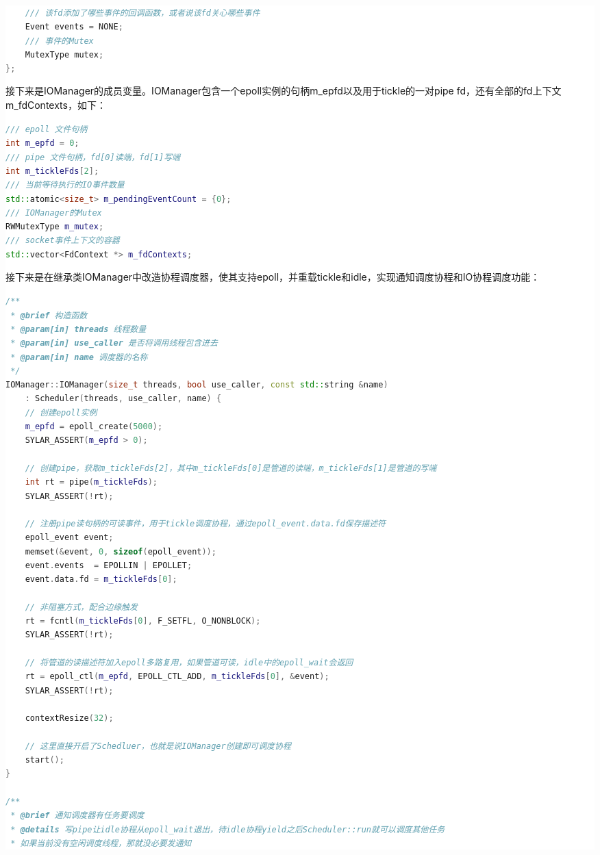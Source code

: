 ```cpp
    /// 该fd添加了哪些事件的回调函数，或者说该fd关心哪些事件
    Event events = NONE;
    /// 事件的Mutex
    MutexType mutex;
};
```

接下来是IOManager的成员变量。IOManager包含一个epoll实例的句柄m_epfd以及用于tickle的一对pipe fd，还有全部的fd上下文m_fdContexts，如下：

```cpp
/// epoll 文件句柄
int m_epfd = 0;
/// pipe 文件句柄，fd[0]读端，fd[1]写端
int m_tickleFds[2];
/// 当前等待执行的IO事件数量
std::atomic<size_t> m_pendingEventCount = {0};
/// IOManager的Mutex
RWMutexType m_mutex;
/// socket事件上下文的容器
std::vector<FdContext *> m_fdContexts;
```

接下来是在继承类IOManager中改造协程调度器，使其支持epoll，并重载tickle和idle，实现通知调度协程和IO协程调度功能：

```cpp
/**
 * @brief 构造函数
 * @param[in] threads 线程数量
 * @param[in] use_caller 是否将调用线程包含进去
 * @param[in] name 调度器的名称
 */
IOManager::IOManager(size_t threads, bool use_caller, const std::string &name)
    : Scheduler(threads, use_caller, name) {
    // 创建epoll实例
    m_epfd = epoll_create(5000);
    SYLAR_ASSERT(m_epfd > 0);
     
    // 创建pipe，获取m_tickleFds[2]，其中m_tickleFds[0]是管道的读端，m_tickleFds[1]是管道的写端
    int rt = pipe(m_tickleFds);
    SYLAR_ASSERT(!rt);
 
    // 注册pipe读句柄的可读事件，用于tickle调度协程，通过epoll_event.data.fd保存描述符
    epoll_event event;
    memset(&event, 0, sizeof(epoll_event));
    event.events  = EPOLLIN | EPOLLET;
    event.data.fd = m_tickleFds[0];
 
    // 非阻塞方式，配合边缘触发
    rt = fcntl(m_tickleFds[0], F_SETFL, O_NONBLOCK);
    SYLAR_ASSERT(!rt);
 
    // 将管道的读描述符加入epoll多路复用，如果管道可读，idle中的epoll_wait会返回
    rt = epoll_ctl(m_epfd, EPOLL_CTL_ADD, m_tickleFds[0], &event);
    SYLAR_ASSERT(!rt);
 
    contextResize(32);
 
    // 这里直接开启了Schedluer，也就是说IOManager创建即可调度协程
    start();
}
 
/**
 * @brief 通知调度器有任务要调度
 * @details 写pipe让idle协程从epoll_wait退出，待idle协程yield之后Scheduler::run就可以调度其他任务
 * 如果当前没有空闲调度线程，那就没必要发通知
```